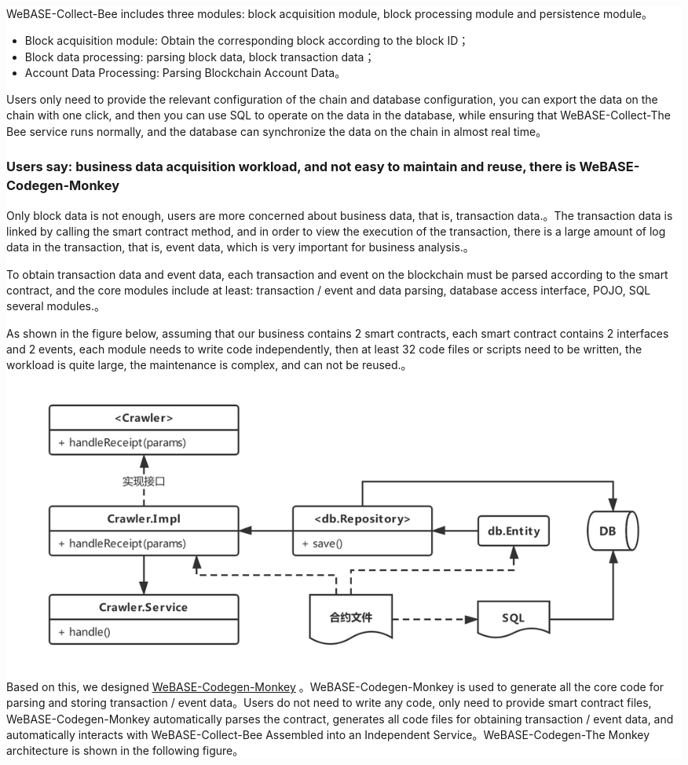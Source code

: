 WeBASE-Collect-Bee includes three modules: block acquisition module, block processing module and persistence module。

- Block acquisition module: Obtain the corresponding block according to the block ID；
- Block data processing: parsing block data, block transaction data；
- Account Data Processing: Parsing Blockchain Account Data。

Users only need to provide the relevant configuration of the chain and database configuration, you can export the data on the chain with one click, and then you can use SQL to operate on the data in the database, while ensuring that WeBASE-Collect-The Bee service runs normally, and the database can synchronize the data on the chain in almost real time。

### Users say: business data acquisition workload, and not easy to maintain and reuse, there is WeBASE-Codegen-Monkey

Only block data is not enough, users are more concerned about business data, that is, transaction data.。The transaction data is linked by calling the smart contract method, and in order to view the execution of the transaction, there is a large amount of log data in the transaction, that is, event data, which is very important for business analysis.。

To obtain transaction data and event data, each transaction and event on the blockchain must be parsed according to the smart contract, and the core modules include at least: transaction / event and data parsing, database access interface, POJO, SQL several modules.。

As shown in the figure below, assuming that our business contains 2 smart contracts, each smart contract contains 2 interfaces and 2 events, each module needs to write code independently, then at least 32 code files or scripts need to be written, the workload is quite large, the maintenance is complex, and can not be reused.。

![](../../../../images/articles/webase_data_output/IMG_5619.PNG)

Based on this, we designed [WeBASE-Codegen-Monkey](https://github.com/WeBankFinTech/WeBASE-Codegen-Monkey) 。WeBASE-Codegen-Monkey is used to generate all the core code for parsing and storing transaction / event data。Users do not need to write any code, only need to provide smart contract files, WeBASE-Codegen-Monkey automatically parses the contract, generates all code files for obtaining transaction / event data, and automatically interacts with WeBASE-Collect-Bee Assembled into an Independent Service。WeBASE-Codegen-The Monkey architecture is shown in the following figure。
